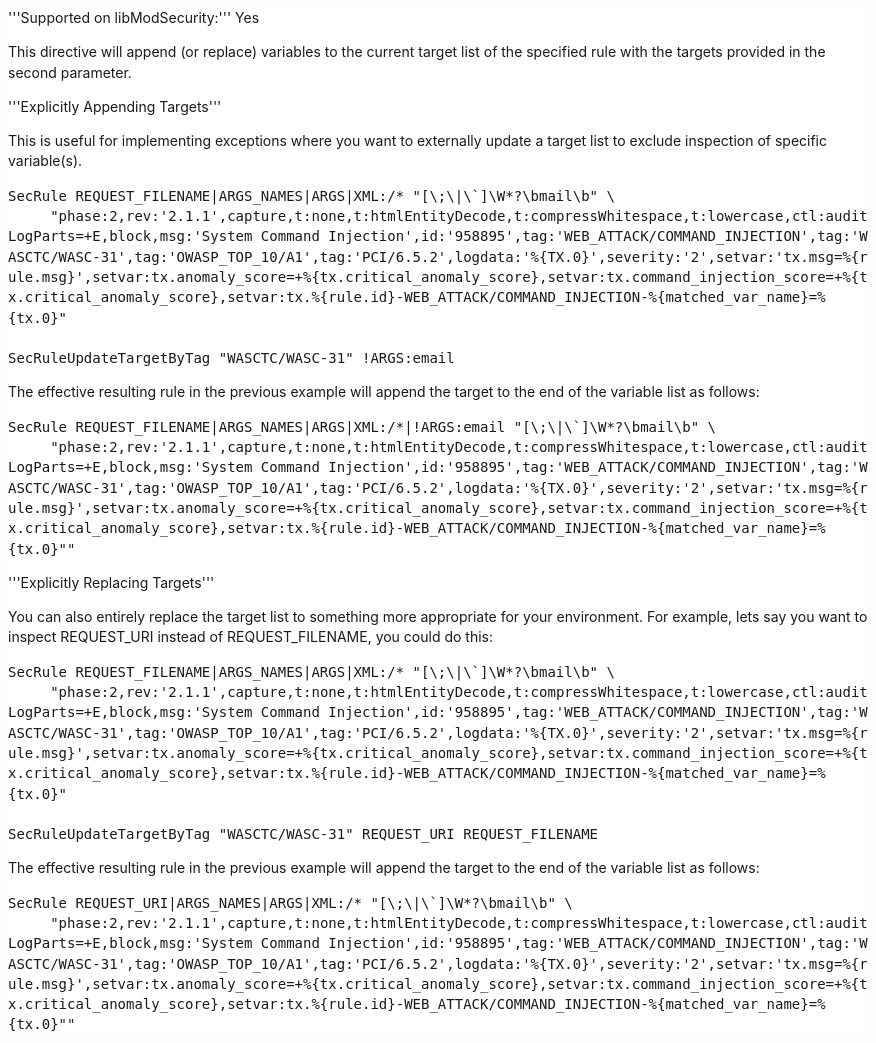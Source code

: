 '''Supported on libModSecurity:''' Yes

This directive will append (or replace) variables to the current target list of the specified rule with the targets provided in the second parameter.

'''Explicitly Appending Targets'''

This is useful for implementing exceptions where you want to externally update a target list to exclude inspection of specific variable(s).
<pre>
SecRule REQUEST_FILENAME|ARGS_NAMES|ARGS|XML:/* "[\;\|\`]\W*?\bmail\b" \
     "phase:2,rev:'2.1.1',capture,t:none,t:htmlEntityDecode,t:compressWhitespace,t:lowercase,ctl:auditLogParts=+E,block,msg:'System Command Injection',id:'958895',tag:'WEB_ATTACK/COMMAND_INJECTION',tag:'WASCTC/WASC-31',tag:'OWASP_TOP_10/A1',tag:'PCI/6.5.2',logdata:'%{TX.0}',severity:'2',setvar:'tx.msg=%{rule.msg}',setvar:tx.anomaly_score=+%{tx.critical_anomaly_score},setvar:tx.command_injection_score=+%{tx.critical_anomaly_score},setvar:tx.%{rule.id}-WEB_ATTACK/COMMAND_INJECTION-%{matched_var_name}=%
{tx.0}"

SecRuleUpdateTargetByTag "WASCTC/WASC-31" !ARGS:email
</pre>
The effective resulting rule in the previous example will append the target to the end of the variable list as follows:
<pre>
SecRule REQUEST_FILENAME|ARGS_NAMES|ARGS|XML:/*|!ARGS:email "[\;\|\`]\W*?\bmail\b" \
     "phase:2,rev:'2.1.1',capture,t:none,t:htmlEntityDecode,t:compressWhitespace,t:lowercase,ctl:auditLogParts=+E,block,msg:'System Command Injection',id:'958895',tag:'WEB_ATTACK/COMMAND_INJECTION',tag:'WASCTC/WASC-31',tag:'OWASP_TOP_10/A1',tag:'PCI/6.5.2',logdata:'%{TX.0}',severity:'2',setvar:'tx.msg=%{rule.msg}',setvar:tx.anomaly_score=+%{tx.critical_anomaly_score},setvar:tx.command_injection_score=+%{tx.critical_anomaly_score},setvar:tx.%{rule.id}-WEB_ATTACK/COMMAND_INJECTION-%{matched_var_name}=%
{tx.0}""
</pre>
'''Explicitly Replacing Targets'''

You can also entirely replace the target list to something more appropriate for your environment.  For example, lets say you want to inspect REQUEST_URI instead of REQUEST_FILENAME, you could do this:
<pre>
SecRule REQUEST_FILENAME|ARGS_NAMES|ARGS|XML:/* "[\;\|\`]\W*?\bmail\b" \
     "phase:2,rev:'2.1.1',capture,t:none,t:htmlEntityDecode,t:compressWhitespace,t:lowercase,ctl:auditLogParts=+E,block,msg:'System Command Injection',id:'958895',tag:'WEB_ATTACK/COMMAND_INJECTION',tag:'WASCTC/WASC-31',tag:'OWASP_TOP_10/A1',tag:'PCI/6.5.2',logdata:'%{TX.0}',severity:'2',setvar:'tx.msg=%{rule.msg}',setvar:tx.anomaly_score=+%{tx.critical_anomaly_score},setvar:tx.command_injection_score=+%{tx.critical_anomaly_score},setvar:tx.%{rule.id}-WEB_ATTACK/COMMAND_INJECTION-%{matched_var_name}=%
{tx.0}"

SecRuleUpdateTargetByTag "WASCTC/WASC-31" REQUEST_URI REQUEST_FILENAME
</pre>
The effective resulting rule in the previous example will append the target to the end of the variable list as follows:
<pre>
SecRule REQUEST_URI|ARGS_NAMES|ARGS|XML:/* "[\;\|\`]\W*?\bmail\b" \
     "phase:2,rev:'2.1.1',capture,t:none,t:htmlEntityDecode,t:compressWhitespace,t:lowercase,ctl:auditLogParts=+E,block,msg:'System Command Injection',id:'958895',tag:'WEB_ATTACK/COMMAND_INJECTION',tag:'WASCTC/WASC-31',tag:'OWASP_TOP_10/A1',tag:'PCI/6.5.2',logdata:'%{TX.0}',severity:'2',setvar:'tx.msg=%{rule.msg}',setvar:tx.anomaly_score=+%{tx.critical_anomaly_score},setvar:tx.command_injection_score=+%{tx.critical_anomaly_score},setvar:tx.%{rule.id}-WEB_ATTACK/COMMAND_INJECTION-%{matched_var_name}=%
{tx.0}""
</pre>

